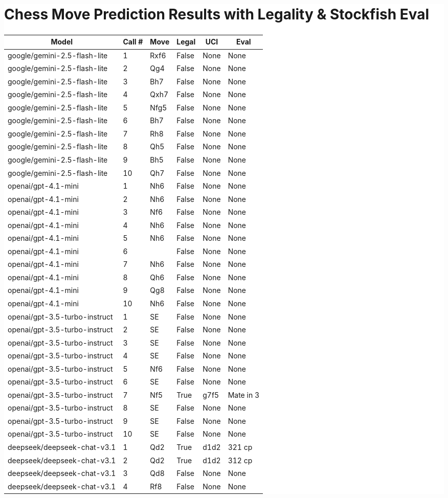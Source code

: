 # Chess Move Prediction Results with Legality & Stockfish Eval

| Model | Call # | Move | Legal | UCI | Eval |
|-------|--------|------|-------|-----|------|
| google/gemini-2.5-flash-lite | 1 | Rxf6 | False | None | None |
| google/gemini-2.5-flash-lite | 2 | Qg4 | False | None | None |
| google/gemini-2.5-flash-lite | 3 | Bh7 | False | None | None |
| google/gemini-2.5-flash-lite | 4 | Qxh7 | False | None | None |
| google/gemini-2.5-flash-lite | 5 | Nfg5 | False | None | None |
| google/gemini-2.5-flash-lite | 6 | Bh7 | False | None | None |
| google/gemini-2.5-flash-lite | 7 | Rh8 | False | None | None |
| google/gemini-2.5-flash-lite | 8 | Qh5 | False | None | None |
| google/gemini-2.5-flash-lite | 9 | Bh5 | False | None | None |
| google/gemini-2.5-flash-lite | 10 | Qh7 | False | None | None |
| openai/gpt-4.1-mini | 1 | Nh6 | False | None | None |
| openai/gpt-4.1-mini | 2 | Nh6 | False | None | None |
| openai/gpt-4.1-mini | 3 | Nf6 | False | None | None |
| openai/gpt-4.1-mini | 4 | Nh6 | False | None | None |
| openai/gpt-4.1-mini | 5 | Nh6 | False | None | None |
| openai/gpt-4.1-mini | 6 |  | False | None | None |
| openai/gpt-4.1-mini | 7 | Nh6 | False | None | None |
| openai/gpt-4.1-mini | 8 | Qh6 | False | None | None |
| openai/gpt-4.1-mini | 9 | Qg8 | False | None | None |
| openai/gpt-4.1-mini | 10 | Nh6 | False | None | None |
| openai/gpt-3.5-turbo-instruct | 1 | SE | False | None | None |
| openai/gpt-3.5-turbo-instruct | 2 | SE | False | None | None |
| openai/gpt-3.5-turbo-instruct | 3 | SE | False | None | None |
| openai/gpt-3.5-turbo-instruct | 4 | SE | False | None | None |
| openai/gpt-3.5-turbo-instruct | 5 | Nf6 | False | None | None |
| openai/gpt-3.5-turbo-instruct | 6 | SE | False | None | None |
| openai/gpt-3.5-turbo-instruct | 7 | Nf5 | True | g7f5 | Mate in 3 |
| openai/gpt-3.5-turbo-instruct | 8 | SE | False | None | None |
| openai/gpt-3.5-turbo-instruct | 9 | SE | False | None | None |
| openai/gpt-3.5-turbo-instruct | 10 | SE | False | None | None |
| deepseek/deepseek-chat-v3.1 | 1 | Qd2 | True | d1d2 | 321 cp |
| deepseek/deepseek-chat-v3.1 | 2 | Qd2 | True | d1d2 | 312 cp |
| deepseek/deepseek-chat-v3.1 | 3 | Qd8 | False | None | None |
| deepseek/deepseek-chat-v3.1 | 4 | Rf8 | False | None | None |